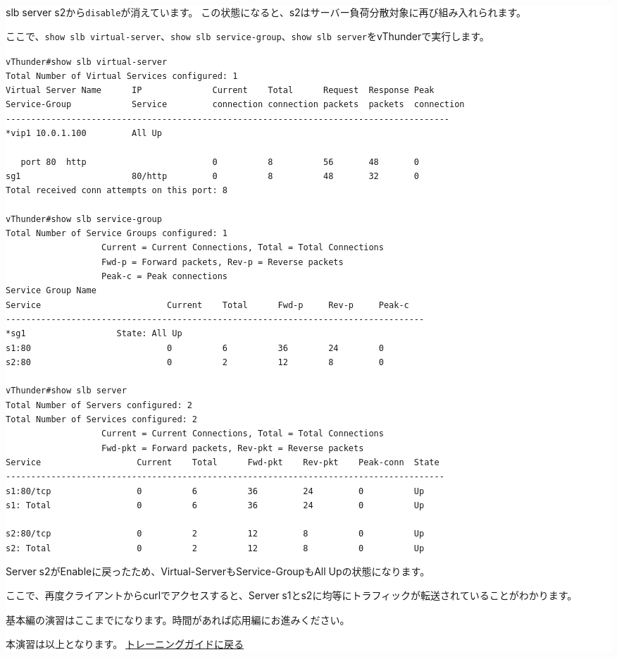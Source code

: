 slb server s2から`disable`が消えています。
この状態になると、s2はサーバー負荷分散対象に再び組み入れられます。

ここで、`show slb virtual-server`、`show slb service-group`、`show slb server`をvThunderで実行します。

```
vThunder#show slb virtual-server
Total Number of Virtual Services configured: 1
Virtual Server Name      IP              Current    Total      Request  Response Peak
Service-Group            Service         connection connection packets  packets  connection
----------------------------------------------------------------------------------------
*vip1 10.0.1.100         All Up

   port 80  http                         0          8          56       48       0
sg1                      80/http         0          8          48       32       0
Total received conn attempts on this port: 8

vThunder#show slb service-group
Total Number of Service Groups configured: 1
                   Current = Current Connections, Total = Total Connections
                   Fwd-p = Forward packets, Rev-p = Reverse packets
                   Peak-c = Peak connections
Service Group Name
Service                         Current    Total      Fwd-p     Rev-p     Peak-c
-----------------------------------------------------------------------------------
*sg1                  State: All Up
s1:80                           0          6          36        24        0
s2:80                           0          2          12        8         0

vThunder#show slb server
Total Number of Servers configured: 2
Total Number of Services configured: 2
                   Current = Current Connections, Total = Total Connections
                   Fwd-pkt = Forward packets, Rev-pkt = Reverse packets
Service                   Current    Total      Fwd-pkt    Rev-pkt    Peak-conn  State
---------------------------------------------------------------------------------------
s1:80/tcp                 0          6          36         24         0          Up
s1: Total                 0          6          36         24         0          Up

s2:80/tcp                 0          2          12         8          0          Up
s2: Total                 0          2          12         8          0          Up

```

Server s2がEnableに戻ったため、Virtual-ServerもService-GroupもAll Upの状態になります。

ここで、再度クライアントからcurlでアクセスすると、Server s1とs2に均等にトラフィックが転送されていることがわかります。

基本編の演習はここまでになります。時間があれば応用編にお進みください。

本演習は以上となります。  [トレーニングガイドに戻る](../README.ja.md)
